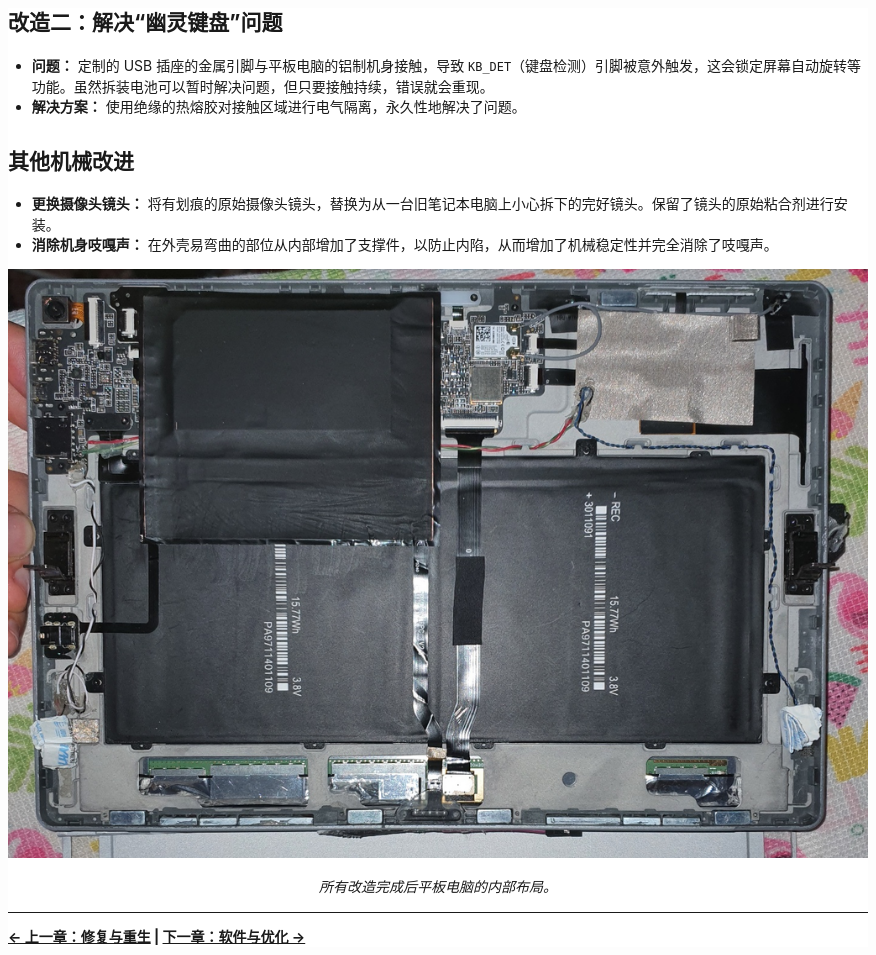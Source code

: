 ## 改造二：解决“幽灵键盘”问题

*   **问题：** 定制的 USB 插座的金属引脚与平板电脑的铝制机身接触，导致 `KB_DET`（键盘检测）引脚被意外触发，这会锁定屏幕自动旋转等功能。虽然拆装电池可以暂时解决问题，但只要接触持续，错误就会重现。
*   **解决方案：** 使用绝缘的热熔胶对接触区域进行电气隔离，永久性地解决了问题。

## 其他机械改进

*   **更换摄像头镜头：** 将有划痕的原始摄像头镜头，替换为从一台旧笔记本电脑上小心拆下的完好镜头。保留了镜头的原始粘合剂进行安装。
*   **消除机身吱嘎声：** 在外壳易弯曲的部位从内部增加了支撑件，以防止内陷，从而增加了机械稳定性并完全消除了吱嘎声。

<p align="center">
  <img src="../../assets/images/tablet%20modifiye%20edilmi%C5%9F%20hal%20i%C3%A7i.png">
</p>
<p align="center">
  <i>所有改造完成后平板电脑的内部布局。</i>
</p>

---
**[← 上一章：修复与重生](./1_修复与重生.md) | [下一章：软件与优化 →](./3_软件与优化.md)**